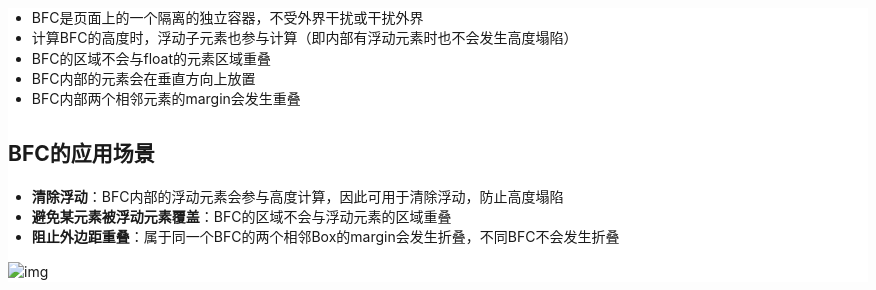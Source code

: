 - BFC是页面上的一个隔离的独立容器，不受外界干扰或干扰外界
- 计算BFC的高度时，浮动子元素也参与计算（即内部有浮动元素时也不会发生高度塌陷）
- BFC的区域不会与float的元素区域重叠
- BFC内部的元素会在垂直方向上放置
- BFC内部两个相邻元素的margin会发生重叠

## BFC的应用场景

- **清除浮动**：BFC内部的浮动元素会参与高度计算，因此可用于清除浮动，防止高度塌陷
- **避免某元素被浮动元素覆盖**：BFC的区域不会与浮动元素的区域重叠
- **阻止外边距重叠**：属于同一个BFC的两个相邻Box的margin会发生折叠，不同BFC不会发生折叠

![img](https://gitee.com/xuxujian/webNoteImg/raw/master/allimg/1714e0acba58457f)